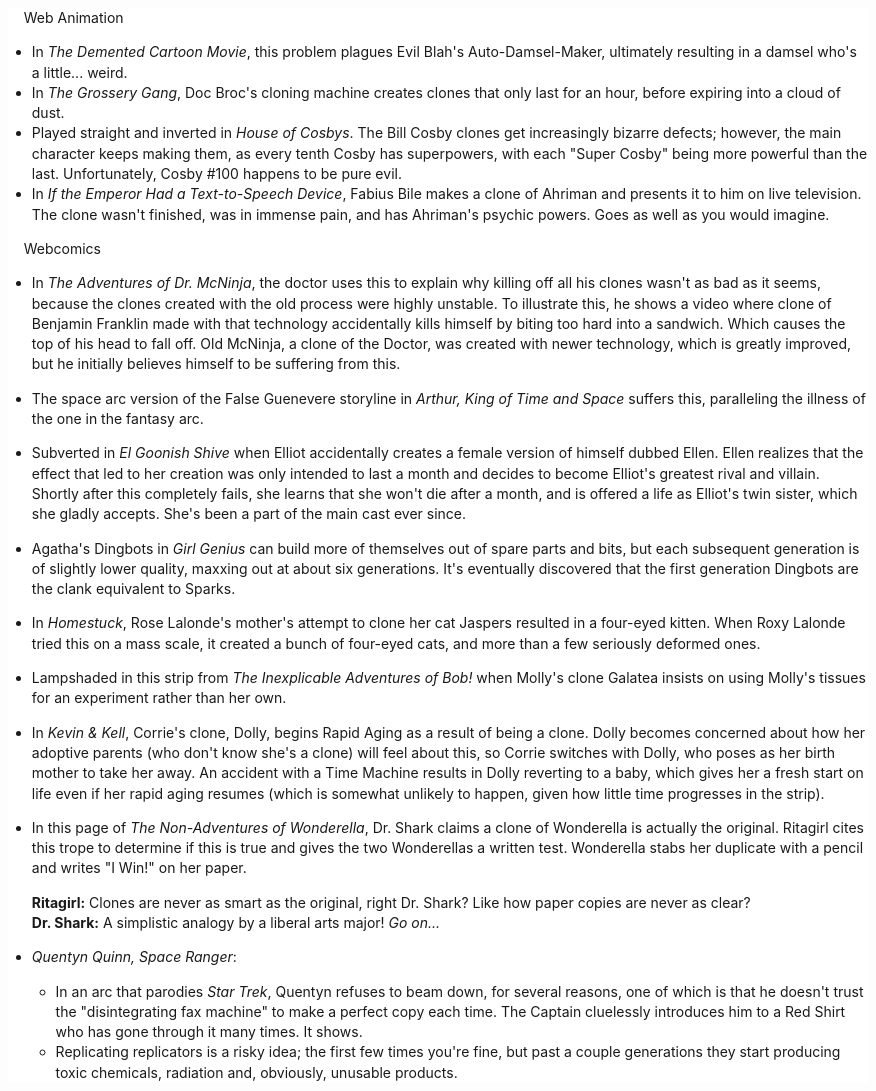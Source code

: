     Web Animation 

-   In _The Demented Cartoon Movie_, this problem plagues Evil Blah's Auto-Damsel-Maker, ultimately resulting in a damsel who's a little... weird.
-   In _The Grossery Gang_, Doc Broc's cloning machine creates clones that only last for an hour, before expiring into a cloud of dust.
-   Played straight and inverted in _House of Cosbys_. The Bill Cosby clones get increasingly bizarre defects; however, the main character keeps making them, as every tenth Cosby has superpowers, with each "Super Cosby" being more powerful than the last. Unfortunately, Cosby #100 happens to be pure evil.
-   In _If the Emperor Had a Text-to-Speech Device_, Fabius Bile makes a clone of Ahriman and presents it to him on live television. The clone wasn't finished, was in immense pain, and has Ahriman's psychic powers. Goes as well as you would imagine.

    Webcomics 

-   In _The Adventures of Dr. McNinja_, the doctor uses this to explain why killing off all his clones wasn't as bad as it seems, because the clones created with the old process were highly unstable. To illustrate this, he shows a video where clone of Benjamin Franklin made with that technology accidentally kills himself by biting too hard into a sandwich. Which causes the top of his head to fall off. Old McNinja, a clone of the Doctor, was created with newer technology, which is greatly improved, but he initially believes himself to be suffering from this.
-   The space arc version of the False Guenevere storyline in _Arthur, King of Time and Space_ suffers this, paralleling the illness of the one in the fantasy arc.
-   Subverted in _El Goonish Shive_ when Elliot accidentally creates a female version of himself dubbed Ellen. Ellen realizes that the effect that led to her creation was only intended to last a month and decides to become Elliot's greatest rival and villain. Shortly after this completely fails, she learns that she won't die after a month, and is offered a life as Elliot's twin sister, which she gladly accepts. She's been a part of the main cast ever since.
-   Agatha's Dingbots in _Girl Genius_ can build more of themselves out of spare parts and bits, but each subsequent generation is of slightly lower quality, maxxing out at about six generations. It's eventually discovered that the first generation Dingbots are the clank equivalent to Sparks.
-   In _Homestuck_, Rose Lalonde's mother's attempt to clone her cat Jaspers resulted in a four-eyed kitten. When Roxy Lalonde tried this on a mass scale, it created a bunch of four-eyed cats, and more than a few seriously deformed ones.
-   Lampshaded in this strip from _The Inexplicable Adventures of Bob!_ when Molly's clone Galatea insists on using Molly's tissues for an experiment rather than her own.
-   In _Kevin & Kell_, Corrie's clone, Dolly, begins Rapid Aging as a result of being a clone. Dolly becomes concerned about how her adoptive parents (who don't know she's a clone) will feel about this, so Corrie switches with Dolly, who poses as her birth mother to take her away. An accident with a Time Machine results in Dolly reverting to a baby, which gives her a fresh start on life even if her rapid aging resumes (which is somewhat unlikely to happen, given how little time progresses in the strip).
-   In this page of _The Non-Adventures of Wonderella_, Dr. Shark claims a clone of Wonderella is actually the original. Ritagirl cites this trope to determine if this is true and gives the two Wonderellas a written test. Wonderella stabs her duplicate with a pencil and writes "I Win!" on her paper.
    
    **Ritagirl:** Clones are never as smart as the original, right Dr. Shark? Like how paper copies are never as clear?  
    **Dr. Shark:** A simplistic analogy by a liberal arts major! _Go on..._
    
-   _Quentyn Quinn, Space Ranger_:
    -   In an arc that parodies _Star Trek_, Quentyn refuses to beam down, for several reasons, one of which is that he doesn't trust the "disintegrating fax machine" to make a perfect copy each time. The Captain cluelessly introduces him to a Red Shirt who has gone through it many times. It shows.
    -   Replicating replicators is a risky idea; the first few times you're fine, but past a couple generations they start producing toxic chemicals, radiation and, obviously, unusable products.
